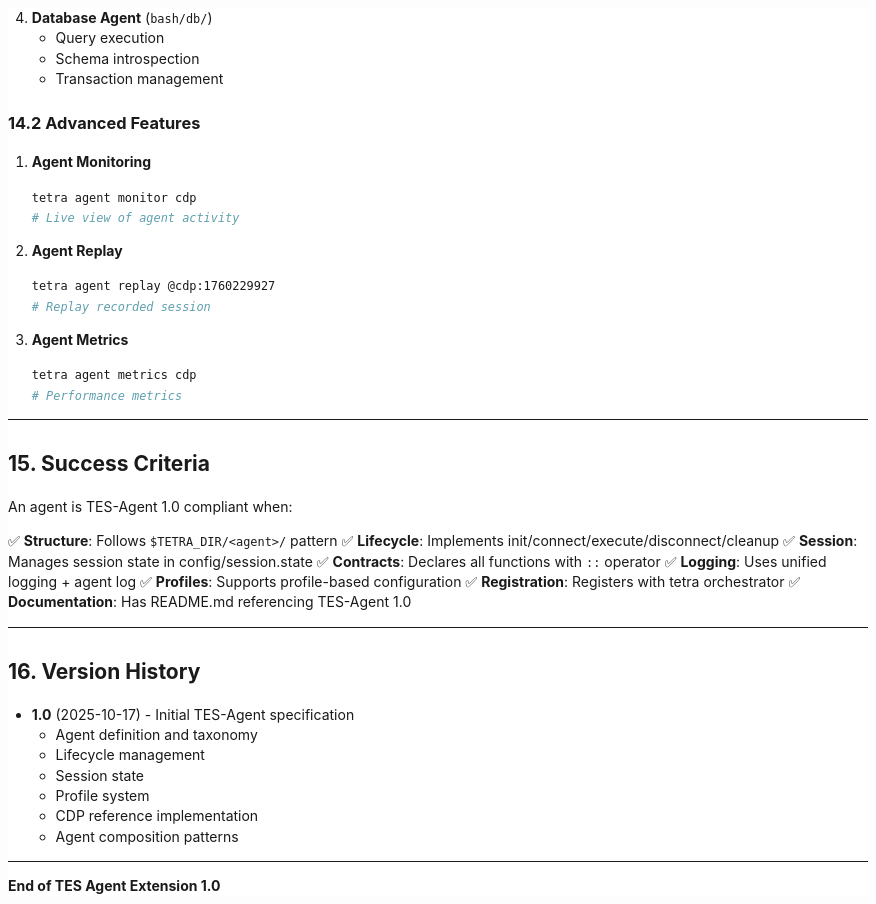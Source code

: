 4. **Database Agent** (`bash/db/`)
   - Query execution
   - Schema introspection
   - Transaction management

### 14.2 Advanced Features

1. **Agent Monitoring**
   ```bash
   tetra agent monitor cdp
   # Live view of agent activity
   ```

2. **Agent Replay**
   ```bash
   tetra agent replay @cdp:1760229927
   # Replay recorded session
   ```

3. **Agent Metrics**
   ```bash
   tetra agent metrics cdp
   # Performance metrics
   ```

---

## 15. Success Criteria

An agent is TES-Agent 1.0 compliant when:

✅ **Structure**: Follows `$TETRA_DIR/<agent>/` pattern
✅ **Lifecycle**: Implements init/connect/execute/disconnect/cleanup
✅ **Session**: Manages session state in config/session.state
✅ **Contracts**: Declares all functions with `::` operator
✅ **Logging**: Uses unified logging + agent log
✅ **Profiles**: Supports profile-based configuration
✅ **Registration**: Registers with tetra orchestrator
✅ **Documentation**: Has README.md referencing TES-Agent 1.0

---

## 16. Version History

- **1.0** (2025-10-17) - Initial TES-Agent specification
  - Agent definition and taxonomy
  - Lifecycle management
  - Session state
  - Profile system
  - CDP reference implementation
  - Agent composition patterns

---

**End of TES Agent Extension 1.0**
